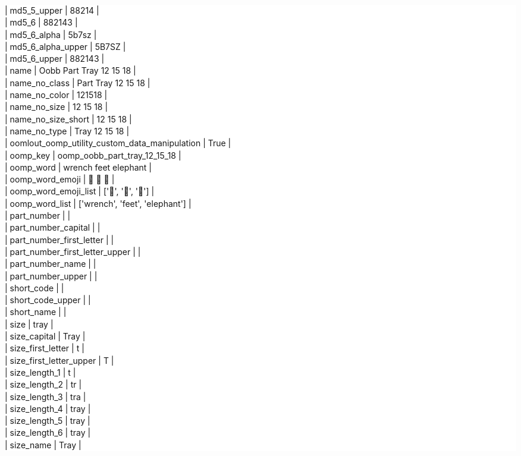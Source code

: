 | md5_5_upper | 88214 |  
| md5_6 | 882143 |  
| md5_6_alpha | 5b7sz |  
| md5_6_alpha_upper | 5B7SZ |  
| md5_6_upper | 882143 |  
| name | Oobb Part Tray 12 15 18 |  
| name_no_class | Part Tray 12 15 18 |  
| name_no_color | 121518 |  
| name_no_size | 12 15 18 |  
| name_no_size_short | 12 15 18 |  
| name_no_type | Tray 12 15 18 |  
| oomlout_oomp_utility_custom_data_manipulation | True |  
| oomp_key | oomp_oobb_part_tray_12_15_18 |  
| oomp_word | wrench feet elephant |  
| oomp_word_emoji | :wrench: :feet: :elephant: |  
| oomp_word_emoji_list | [':wrench:', ':feet:', ':elephant:'] |  
| oomp_word_list | ['wrench', 'feet', 'elephant'] |  
| part_number |  |  
| part_number_capital |  |  
| part_number_first_letter |  |  
| part_number_first_letter_upper |  |  
| part_number_name |  |  
| part_number_upper |  |  
| short_code |  |  
| short_code_upper |  |  
| short_name |  |  
| size | tray |  
| size_capital | Tray |  
| size_first_letter | t |  
| size_first_letter_upper | T |  
| size_length_1 | t |  
| size_length_2 | tr |  
| size_length_3 | tra |  
| size_length_4 | tray |  
| size_length_5 | tray |  
| size_length_6 | tray |  
| size_name | Tray |  